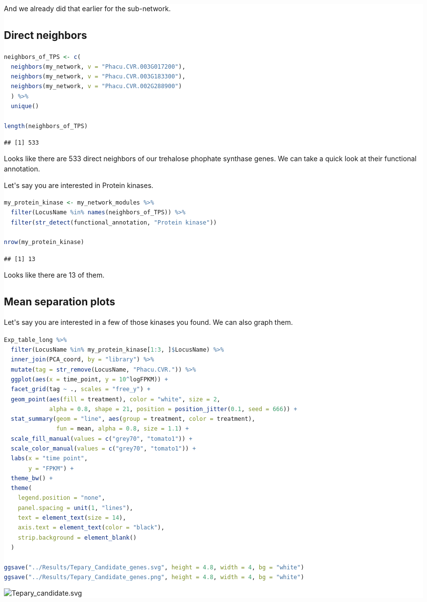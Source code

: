 And we already did that earlier for the sub-network.
## Direct neighbors
```R
neighbors_of_TPS <- c(
  neighbors(my_network, v = "Phacu.CVR.003G017200"), 
  neighbors(my_network, v = "Phacu.CVR.003G183300"), 
  neighbors(my_network, v = "Phacu.CVR.002G288900")
  ) %>% 
  unique()

length(neighbors_of_TPS)
```

```
## [1] 533
```
Looks like there are 533 direct neighbors of our trehalose phophate synthase genes. 
We can take a quick look at their functional annotation.

Let's say you are interested in Protein kinases. 
```R
my_protein_kinase <- my_network_modules %>% 
  filter(LocusName %in% names(neighbors_of_TPS)) %>% 
  filter(str_detect(functional_annotation, "Protein kinase"))

nrow(my_protein_kinase)
```

```
## [1] 13
```
Looks like there are 13 of them.

## Mean separation plots
Let's say you are interested in a few of those kinases you found. We can also graph them.

```R
Exp_table_long %>% 
  filter(LocusName %in% my_protein_kinase[1:3, ]$LocusName) %>% 
  inner_join(PCA_coord, by = "library") %>% 
  mutate(tag = str_remove(LocusName, "Phacu.CVR.")) %>% 
  ggplot(aes(x = time_point, y = 10^logFPKM)) +
  facet_grid(tag ~ ., scales = "free_y") +
  geom_point(aes(fill = treatment), color = "white", size = 2, 
             alpha = 0.8, shape = 21, position = position_jitter(0.1, seed = 666)) +
  stat_summary(geom = "line", aes(group = treatment, color = treatment), 
               fun = mean, alpha = 0.8, size = 1.1) +
  scale_fill_manual(values = c("grey70", "tomato1")) +
  scale_color_manual(values = c("grey70", "tomato1")) +
  labs(x = "time point",
       y = "FPKM") +
  theme_bw() +
  theme(
    legend.position = "none",
    panel.spacing = unit(1, "lines"),
    text = element_text(size = 14),
    axis.text = element_text(color = "black"),
    strip.background = element_blank()
  )

ggsave("../Results/Tepary_Candidate_genes.svg", height = 4.8, width = 4, bg = "white")
ggsave("../Results/Tepary_Candidate_genes.png", height = 4.8, width = 4, bg = "white")
```
![Tepary_candidate.svg](https://github.com/cxli233/SimpleTidy_GeneCoEx/blob/main/Results/Tepary_Candidate_genes.svg)
